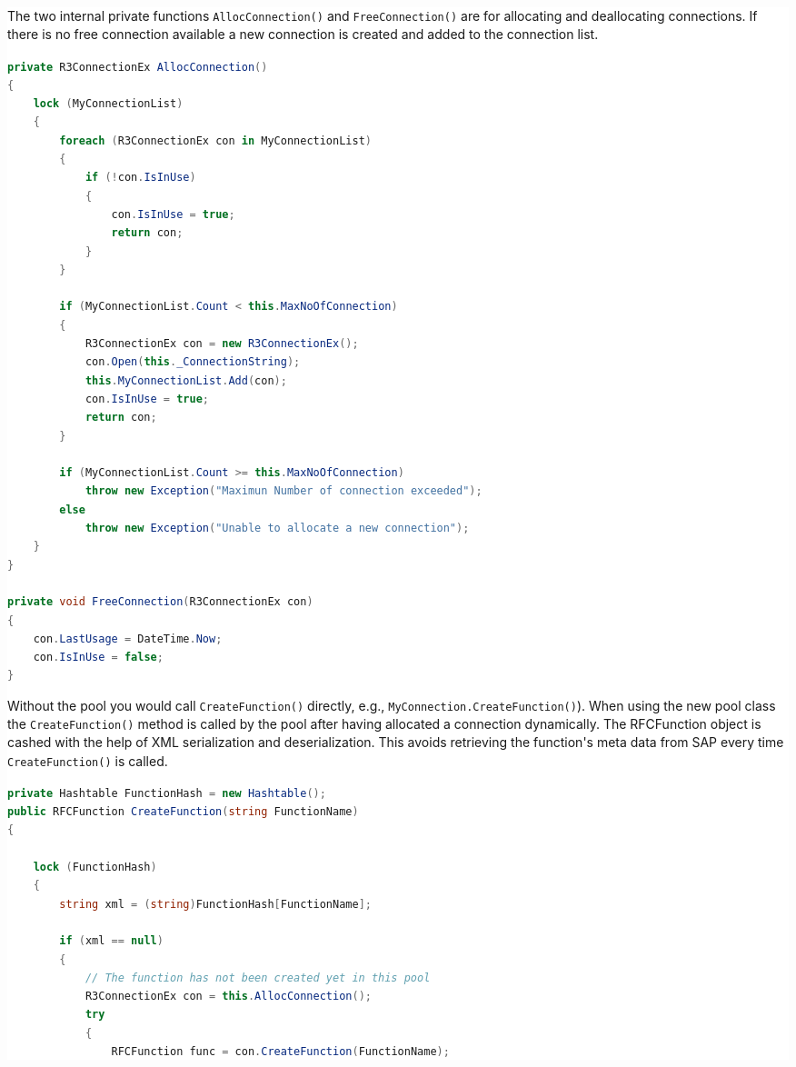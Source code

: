 The two internal private functions `AllocConnection()` and `FreeConnection()` are for allocating and deallocating connections. 
If there is no free connection available a new connection is created and added to the connection list.

```csharp
private R3ConnectionEx AllocConnection()
{
    lock (MyConnectionList)
    {
        foreach (R3ConnectionEx con in MyConnectionList)
        {
            if (!con.IsInUse)
            {
                con.IsInUse = true;
                return con;
            }
        }
  
        if (MyConnectionList.Count < this.MaxNoOfConnection)
        {
            R3ConnectionEx con = new R3ConnectionEx();
            con.Open(this._ConnectionString);
            this.MyConnectionList.Add(con);
            con.IsInUse = true;
            return con;
        }
  
        if (MyConnectionList.Count >= this.MaxNoOfConnection)
            throw new Exception("Maximun Number of connection exceeded");
        else
            throw new Exception("Unable to allocate a new connection");
    }
}
  
private void FreeConnection(R3ConnectionEx con)
{
    con.LastUsage = DateTime.Now;
    con.IsInUse = false;
}
```

Without the pool you would call `CreateFunction()` directly, e.g., `MyConnection.CreateFunction()`). 
When using the new pool class the `CreateFunction()` method is called by the pool after having allocated a connection dynamically. 
The RFCFunction object is cashed with the help of XML serialization and deserialization. 
This avoids retrieving the function's meta data from SAP every time `CreateFunction()` is called.

```csharp
private Hashtable FunctionHash = new Hashtable();
public RFCFunction CreateFunction(string FunctionName)
{
  
    lock (FunctionHash)
    {
        string xml = (string)FunctionHash[FunctionName];
  
        if (xml == null)
        {
            // The function has not been created yet in this pool
            R3ConnectionEx con = this.AllocConnection();
            try
            {
                RFCFunction func = con.CreateFunction(FunctionName);
```